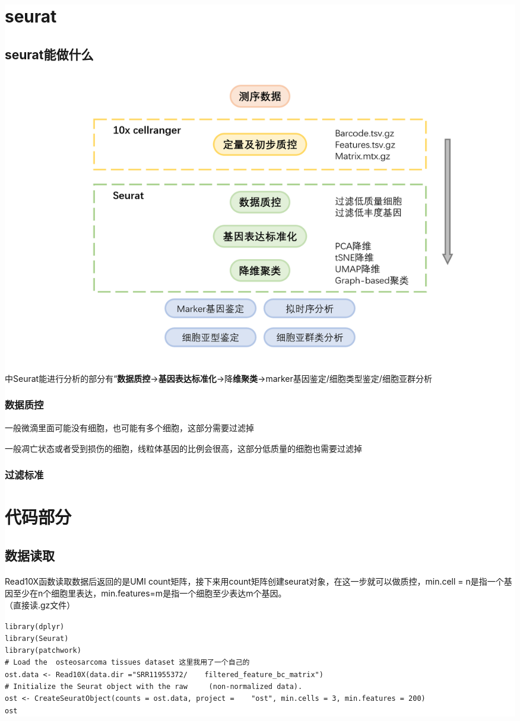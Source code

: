 # seurat
## seurat能做什么
 
![图 1](images/955ef4bb5710a65214f4afe99b0f7f64e8660af40594d750f0ad0cd446f9789d.png)  

中Seurat能进行分析的部分有“**数据质控**→**基因表达标准化**→降**维聚类**→marker基因鉴定/细胞类型鉴定/细胞亚群分析

### 数据质控
一般微滴里面可能没有细胞，也可能有多个细胞，这部分需要过滤掉

一般凋亡状态或者受到损伤的细胞，线粒体基因的比例会很高，这部分低质量的细胞也需要过滤掉

### 过滤标准

# 代码部分

## 数据读取
Read10X函数读取数据后返回的是UMI count矩阵，接下来用count矩阵创建seurat对象，在这一步就可以做质控，min.cell = n是指一个基因至少在n个细胞里表达，min.features=m是指一个细胞至少表达m个基因。  
（直接读.gz文件）

    library(dplyr)
    library(Seurat)
    library(patchwork)
    # Load the  osteosarcoma tissues dataset 这里我用了一个自己的
    ost.data <- Read10X(data.dir ="SRR11955372/    filtered_feature_bc_matrix")
    # Initialize the Seurat object with the raw     (non-normalized data).
    ost <- CreateSeuratObject(counts = ost.data, project =    "ost", min.cells = 3, min.features = 200)
    ost
